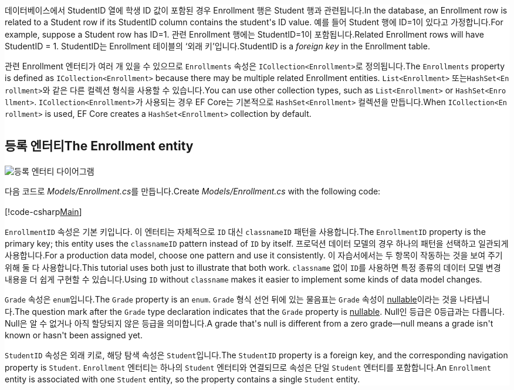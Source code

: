 <span data-ttu-id="9ec27-168">데이터베이스에서 StudentID 열에 학생 ID 값이 포함된 경우 Enrollment 행은 Student 행과 관련됩니다.</span><span class="sxs-lookup"><span data-stu-id="9ec27-168">In the database, an Enrollment row is related to a Student row if its StudentID column contains the student's ID value.</span></span> <span data-ttu-id="9ec27-169">예를 들어 Student 행에 ID=1이 있다고 가정합니다.</span><span class="sxs-lookup"><span data-stu-id="9ec27-169">For example, suppose a Student row has ID=1.</span></span> <span data-ttu-id="9ec27-170">관련 Enrollment 행에는 StudentID=1이 포함됩니다.</span><span class="sxs-lookup"><span data-stu-id="9ec27-170">Related Enrollment rows will have StudentID = 1.</span></span> <span data-ttu-id="9ec27-171">StudentID는 Enrollment 테이블의 ‘외래 키’입니다.</span><span class="sxs-lookup"><span data-stu-id="9ec27-171">StudentID is a *foreign key* in the Enrollment table.</span></span> 

<span data-ttu-id="9ec27-172">관련 Enrollment 엔터티가 여러 개 있을 수 있으므로 `Enrollments` 속성은 `ICollection<Enrollment>`로 정의됩니다.</span><span class="sxs-lookup"><span data-stu-id="9ec27-172">The `Enrollments` property is defined as `ICollection<Enrollment>` because there may be multiple related Enrollment entities.</span></span> <span data-ttu-id="9ec27-173">`List<Enrollment>` 또는`HashSet<Enrollment>`와 같은 다른 컬렉션 형식을 사용할 수 있습니다.</span><span class="sxs-lookup"><span data-stu-id="9ec27-173">You can use other collection types, such as `List<Enrollment>` or `HashSet<Enrollment>`.</span></span> <span data-ttu-id="9ec27-174">`ICollection<Enrollment>`가 사용되는 경우 EF Core는 기본적으로 `HashSet<Enrollment>` 컬렉션을 만듭니다.</span><span class="sxs-lookup"><span data-stu-id="9ec27-174">When `ICollection<Enrollment>` is used, EF Core creates a `HashSet<Enrollment>` collection by default.</span></span>

## <a name="the-enrollment-entity"></a><span data-ttu-id="9ec27-175">등록 엔터티</span><span class="sxs-lookup"><span data-stu-id="9ec27-175">The Enrollment entity</span></span>

![등록 엔터티 다이어그램](intro/_static/enrollment-entity.png)

<span data-ttu-id="9ec27-177">다음 코드로 *Models/Enrollment.cs*를 만듭니다.</span><span class="sxs-lookup"><span data-stu-id="9ec27-177">Create *Models/Enrollment.cs* with the following code:</span></span>

[!code-csharp[Main](intro/samples/cu30snapshots/1-intro/Models/Enrollment.cs)]

<span data-ttu-id="9ec27-178">`EnrollmentID` 속성은 기본 키입니다. 이 엔터티는 자체적으로 `ID` 대신 `classnameID` 패턴을 사용합니다.</span><span class="sxs-lookup"><span data-stu-id="9ec27-178">The `EnrollmentID` property is the primary key; this entity uses the `classnameID` pattern instead of `ID` by itself.</span></span> <span data-ttu-id="9ec27-179">프로덕션 데이터 모델의 경우 하나의 패턴을 선택하고 일관되게 사용합니다.</span><span class="sxs-lookup"><span data-stu-id="9ec27-179">For a production data model, choose one pattern and use it consistently.</span></span> <span data-ttu-id="9ec27-180">이 자습서에서는 두 항목이 작동하는 것을 보여 주기 위해 둘 다 사용합니다.</span><span class="sxs-lookup"><span data-stu-id="9ec27-180">This tutorial uses both just to illustrate that both work.</span></span> <span data-ttu-id="9ec27-181">`classname` 없이 `ID`를 사용하면 특정 종류의 데이터 모델 변경 내용을 더 쉽게 구현할 수 있습니다.</span><span class="sxs-lookup"><span data-stu-id="9ec27-181">Using `ID` without `classname` makes it easier to implement some kinds of data model changes.</span></span>

<span data-ttu-id="9ec27-182">`Grade` 속성은 `enum`입니다.</span><span class="sxs-lookup"><span data-stu-id="9ec27-182">The `Grade` property is an `enum`.</span></span> <span data-ttu-id="9ec27-183">`Grade` 형식 선언 뒤에 있는 물음표는 `Grade` 속성이 [nullable](/dotnet/csharp/programming-guide/nullable-types/)이라는 것을 나타냅니다.</span><span class="sxs-lookup"><span data-stu-id="9ec27-183">The question mark after the `Grade` type declaration indicates that the `Grade` property is [nullable](/dotnet/csharp/programming-guide/nullable-types/).</span></span> <span data-ttu-id="9ec27-184">Null인 등급은 0등급과는 다릅니다. Null은 알 수 없거나 아직 할당되지 않은 등급을 의미합니다.</span><span class="sxs-lookup"><span data-stu-id="9ec27-184">A grade that's null is different from a zero grade&mdash;null means a grade isn't known or hasn't been assigned yet.</span></span>

<span data-ttu-id="9ec27-185">`StudentID` 속성은 외래 키로, 해당 탐색 속성은 `Student`입니다.</span><span class="sxs-lookup"><span data-stu-id="9ec27-185">The `StudentID` property is a foreign key, and the corresponding navigation property is `Student`.</span></span> <span data-ttu-id="9ec27-186">`Enrollment` 엔터티는 하나의 `Student` 엔터티와 연결되므로 속성은 단일 `Student` 엔터티를 포함합니다.</span><span class="sxs-lookup"><span data-stu-id="9ec27-186">An `Enrollment` entity is associated with one `Student` entity, so the property contains a single `Student` entity.</span></span>

